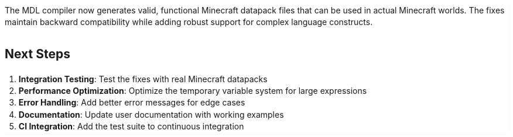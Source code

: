 The MDL compiler now generates valid, functional Minecraft datapack files that can be used in actual Minecraft worlds. The fixes maintain backward compatibility while adding robust support for complex language constructs.

## Next Steps

1. **Integration Testing**: Test the fixes with real Minecraft datapacks
2. **Performance Optimization**: Optimize the temporary variable system for large expressions
3. **Error Handling**: Add better error messages for edge cases
4. **Documentation**: Update user documentation with working examples
5. **CI Integration**: Add the test suite to continuous integration
